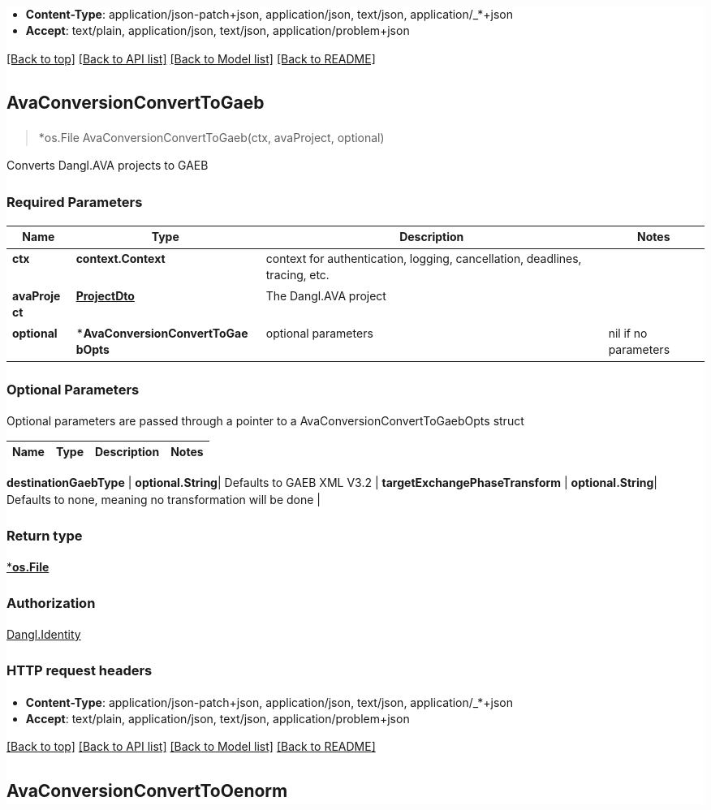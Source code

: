 - **Content-Type**: application/json-patch+json, application/json, text/json, application/_*+json
- **Accept**: text/plain, application/json, text/json, application/problem+json

[[Back to top]](#) [[Back to API list]](../README.md#documentation-for-api-endpoints)
[[Back to Model list]](../README.md#documentation-for-models)
[[Back to README]](../README.md)


## AvaConversionConvertToGaeb

> *os.File AvaConversionConvertToGaeb(ctx, avaProject, optional)

Converts Dangl.AVA projects to GAEB

### Required Parameters


Name | Type | Description  | Notes
------------- | ------------- | ------------- | -------------
**ctx** | **context.Context** | context for authentication, logging, cancellation, deadlines, tracing, etc.
**avaProject** | [**ProjectDto**](ProjectDto.md)| The Dangl.AVA project | 
 **optional** | ***AvaConversionConvertToGaebOpts** | optional parameters | nil if no parameters

### Optional Parameters

Optional parameters are passed through a pointer to a AvaConversionConvertToGaebOpts struct


Name | Type | Description  | Notes
------------- | ------------- | ------------- | -------------

 **destinationGaebType** | **optional.String**| Defaults to GAEB XML V3.2 | 
 **targetExchangePhaseTransform** | **optional.String**| Defaults to none, meaning no transformation will be done | 

### Return type

[***os.File**](*os.File.md)

### Authorization

[Dangl.Identity](../README.md#Dangl.Identity)

### HTTP request headers

- **Content-Type**: application/json-patch+json, application/json, text/json, application/_*+json
- **Accept**: text/plain, application/json, text/json, application/problem+json

[[Back to top]](#) [[Back to API list]](../README.md#documentation-for-api-endpoints)
[[Back to Model list]](../README.md#documentation-for-models)
[[Back to README]](../README.md)


## AvaConversionConvertToOenorm
